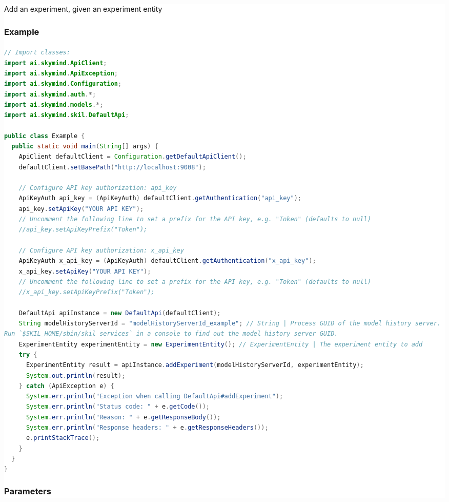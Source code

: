 Add an experiment, given an experiment entity

### Example
```java
// Import classes:
import ai.skymind.ApiClient;
import ai.skymind.ApiException;
import ai.skymind.Configuration;
import ai.skymind.auth.*;
import ai.skymind.models.*;
import ai.skymind.skil.DefaultApi;

public class Example {
  public static void main(String[] args) {
    ApiClient defaultClient = Configuration.getDefaultApiClient();
    defaultClient.setBasePath("http://localhost:9008");
    
    // Configure API key authorization: api_key
    ApiKeyAuth api_key = (ApiKeyAuth) defaultClient.getAuthentication("api_key");
    api_key.setApiKey("YOUR API KEY");
    // Uncomment the following line to set a prefix for the API key, e.g. "Token" (defaults to null)
    //api_key.setApiKeyPrefix("Token");

    // Configure API key authorization: x_api_key
    ApiKeyAuth x_api_key = (ApiKeyAuth) defaultClient.getAuthentication("x_api_key");
    x_api_key.setApiKey("YOUR API KEY");
    // Uncomment the following line to set a prefix for the API key, e.g. "Token" (defaults to null)
    //x_api_key.setApiKeyPrefix("Token");

    DefaultApi apiInstance = new DefaultApi(defaultClient);
    String modelHistoryServerId = "modelHistoryServerId_example"; // String | Process GUID of the model history server. Run `$SKIL_HOME/sbin/skil services` in a console to find out the model history server GUID.
    ExperimentEntity experimentEntity = new ExperimentEntity(); // ExperimentEntity | The experiment entity to add
    try {
      ExperimentEntity result = apiInstance.addExperiment(modelHistoryServerId, experimentEntity);
      System.out.println(result);
    } catch (ApiException e) {
      System.err.println("Exception when calling DefaultApi#addExperiment");
      System.err.println("Status code: " + e.getCode());
      System.err.println("Reason: " + e.getResponseBody());
      System.err.println("Response headers: " + e.getResponseHeaders());
      e.printStackTrace();
    }
  }
}
```

### Parameters
